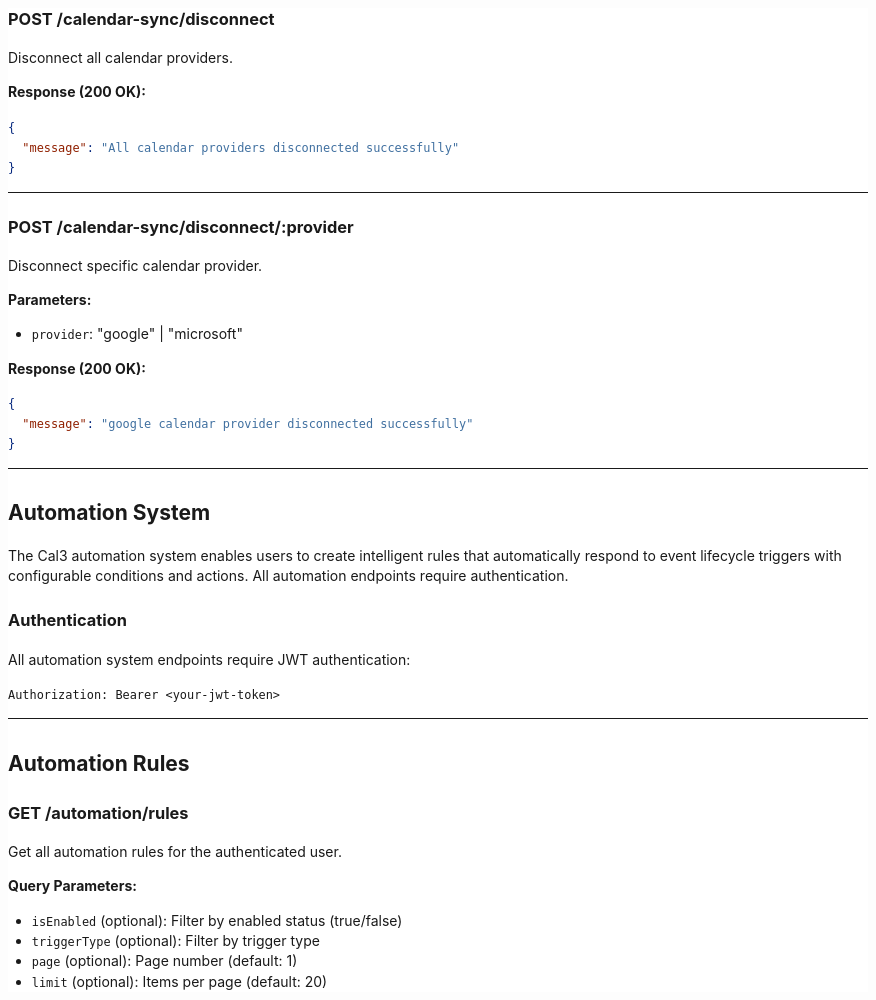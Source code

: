 
### POST /calendar-sync/disconnect
Disconnect all calendar providers.

**Response (200 OK):**
```json
{
  "message": "All calendar providers disconnected successfully"
}
```

---

### POST /calendar-sync/disconnect/:provider
Disconnect specific calendar provider.

**Parameters:**
- `provider`: "google" | "microsoft"

**Response (200 OK):**
```json
{
  "message": "google calendar provider disconnected successfully"
}
```

---

## Automation System

The Cal3 automation system enables users to create intelligent rules that automatically respond to event lifecycle triggers with configurable conditions and actions. All automation endpoints require authentication.

### Authentication

All automation system endpoints require JWT authentication:
```
Authorization: Bearer <your-jwt-token>
```

---

## Automation Rules

### GET /automation/rules
Get all automation rules for the authenticated user.

**Query Parameters:**
- `isEnabled` (optional): Filter by enabled status (true/false)
- `triggerType` (optional): Filter by trigger type
- `page` (optional): Page number (default: 1)
- `limit` (optional): Items per page (default: 20)

